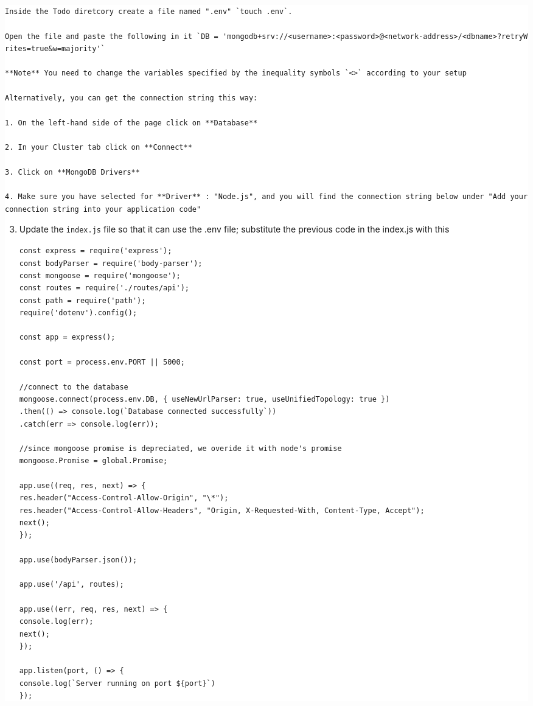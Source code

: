     Inside the Todo diretcory create a file named ".env" `touch .env`. 
    
    Open the file and paste the following in it `DB = 'mongodb+srv://<username>:<password>@<network-address>/<dbname>?retryWrites=true&w=majority'`

    **Note** You need to change the variables specified by the inequality symbols `<>` according to your setup

    Alternatively, you can get the connection string this way:

    1. On the left-hand side of the page click on **Database**

    2. In your Cluster tab click on **Connect**

    3. Click on **MongoDB Drivers**

    4. Make sure you have selected for **Driver** : "Node.js", and you will find the connection string below under "Add your connection string into your application code"


3. Update the `index.js` file so that it can use the .env file; substitute the previous code in the index.js with this


    ```
    const express = require('express');
    const bodyParser = require('body-parser');
    const mongoose = require('mongoose');
    const routes = require('./routes/api');
    const path = require('path');
    require('dotenv').config();

    const app = express();

    const port = process.env.PORT || 5000;

    //connect to the database
    mongoose.connect(process.env.DB, { useNewUrlParser: true, useUnifiedTopology: true })
    .then(() => console.log(`Database connected successfully`))
    .catch(err => console.log(err));

    //since mongoose promise is depreciated, we overide it with node's promise
    mongoose.Promise = global.Promise;

    app.use((req, res, next) => {
    res.header("Access-Control-Allow-Origin", "\*");
    res.header("Access-Control-Allow-Headers", "Origin, X-Requested-With, Content-Type, Accept");
    next();
    });

    app.use(bodyParser.json());

    app.use('/api', routes);

    app.use((err, req, res, next) => {
    console.log(err);
    next();
    });

    app.listen(port, () => {
    console.log(`Server running on port ${port}`)
    });
    ```

